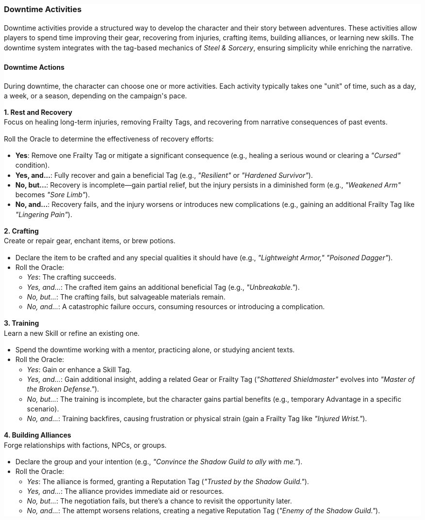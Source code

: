 ### Downtime Activities

Downtime activities provide a structured way to develop the character and their story between adventures. These activities allow players to spend time improving their gear, recovering from injuries, crafting items, building alliances, or learning new skills. The downtime system integrates with the tag-based mechanics of *Steel & Sorcery*, ensuring simplicity while enriching the narrative.

#### Downtime Actions

During downtime, the character can choose one or more activities. Each activity typically takes one "unit" of time, such as a day, a week, or a season, depending on the campaign's pace. 

**1. Rest and Recovery**  
Focus on healing long-term injuries, removing Frailty Tags, and recovering from narrative consequences of past events.
  
Roll the Oracle to determine the effectiveness of recovery efforts:
- **Yes**: Remove one Frailty Tag or mitigate a significant consequence (e.g., healing a serious wound or clearing a *"Cursed"* condition).
- **Yes, and...**: Fully recover and gain a beneficial Tag (e.g., *"Resilient"* or *"Hardened Survivor"*).
- **No, but...**: Recovery is incomplete—gain partial relief, but the injury persists in a diminished form (e.g., *"Weakened Arm"* becomes *"Sore Limb"*).
- **No, and...**: Recovery fails, and the injury worsens or introduces new complications (e.g., gaining an additional Frailty Tag like *"Lingering Pain"*).

**2. Crafting**  
Create or repair gear, enchant items, or brew potions.

- Declare the item to be crafted and any special qualities it should have (e.g., *"Lightweight Armor,"* *"Poisoned Dagger"*).
- Roll the Oracle:
  - *Yes*: The crafting succeeds.
  - *Yes, and...*: The crafted item gains an additional beneficial Tag (e.g., *"Unbreakable."*).
  - *No, but...*: The crafting fails, but salvageable materials remain.
  - *No, and...*: A catastrophic failure occurs, consuming resources or introducing a complication.

**3. Training**  
Learn a new Skill or refine an existing one.

- Spend the downtime working with a mentor, practicing alone, or studying ancient texts.
- Roll the Oracle:
  - *Yes*: Gain or enhance a Skill Tag.
  - *Yes, and...*: Gain additional insight, adding a related Gear or Frailty Tag (*"Shattered Shieldmaster"* evolves into *"Master of the Broken Defense."*).
  - *No, but...*: The training is incomplete, but the character gains partial benefits (e.g., temporary Advantage in a specific scenario).
  - *No, and...*: Training backfires, causing frustration or physical strain (gain a Frailty Tag like *"Injured Wrist."*).

**4. Building Alliances**  
Forge relationships with factions, NPCs, or groups.

- Declare the group and your intention (e.g., *"Convince the Shadow Guild to ally with me."*).
- Roll the Oracle:
  - *Yes*: The alliance is formed, granting a Reputation Tag (*"Trusted by the Shadow Guild."*).
  - *Yes, and...*: The alliance provides immediate aid or resources.
  - *No, but...*: The negotiation fails, but there’s a chance to revisit the opportunity later.
  - *No, and...*: The attempt worsens relations, creating a negative Reputation Tag (*"Enemy of the Shadow Guild."*).

